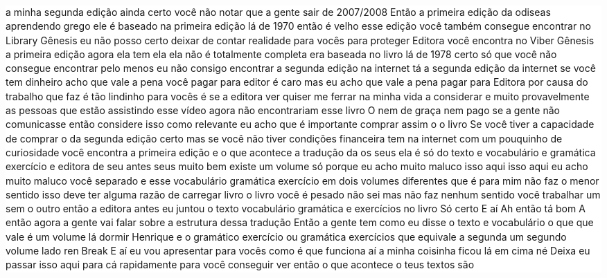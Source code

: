 a minha segunda edição ainda certo você
não notar que a gente sair de 2007/2008
Então a primeira edição da odiseas
aprendendo grego ele é baseado na
primeira edição lá de 1970 então é velho
esse edição você também consegue
encontrar no Library Gênesis eu não
posso certo deixar de contar realidade
para vocês para proteger Editora você
encontra no Viber Gênesis a primeira
edição agora ela tem ela ela não é
totalmente completa era baseada no livro
lá de
1978 certo só que
você não consegue encontrar pelo menos
eu não consigo encontrar a segunda
edição na internet tá a segunda edição
da internet se você tem dinheiro acho
que vale a pena você pagar para editor é
caro mas eu acho que vale a pena pagar
para Editora por causa do trabalho que
faz é tão lindinho para vocês é se a
editora ver quiser me ferrar na minha
vida a considerar e muito provavelmente
as pessoas que estão assistindo esse
vídeo agora não encontrariam esse livro
O nem de graça nem pago se a gente não
comunicasse então considere isso como
relevante eu acho que é importante
comprar assim o o livro Se você tiver a
capacidade de comprar o da segunda
edição certo mas se você não tiver
condições financeira tem na internet com
um pouquinho de curiosidade você
encontra a primeira edição e o que
acontece a tradução da os seus ela é só
do texto e vocabulário e gramática
exercício e editora de seu antes seus
muito bem existe um volume só porque eu
acho muito maluco isso aqui isso aqui eu
acho muito maluco você separado e esse
vocabulário gramática exercício em dois
volumes diferentes que é para mim não
faz o menor sentido isso deve ter alguma
razão de carregar livro o livro você é
pesado não sei mas não faz nenhum
sentido você trabalhar um sem o outro
então a editora antes eu juntou o texto
vocabulário gramática e exercícios no
livro Só certo
E aí
Ah então tá bom A então agora a gente
vai falar sobre a estrutura dessa
tradução Então a gente tem como eu disse
o texto e vocabulário o que que vale é
um volume lá dormir Henrique e o
gramático exercício ou gramática
exercícios que equivale a segunda um
segundo volume lado ren Break E aí eu
vou apresentar para vocês como é que
funciona aí a minha coisinha ficou lá em
cima né Deixa eu passar isso aqui para
cá rapidamente para você conseguir ver
então o que acontece o teus textos são
